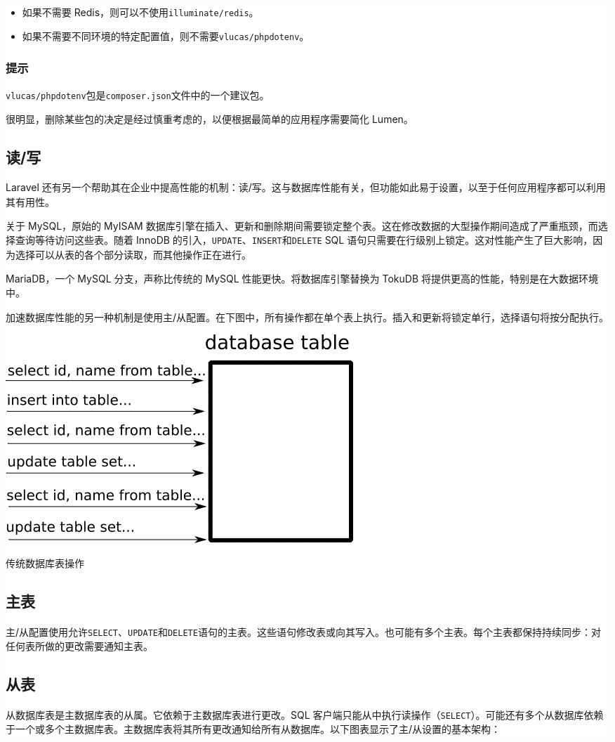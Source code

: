 +   如果不需要 Redis，则可以不使用`illuminate/redis`。

+   如果不需要不同环境的特定配置值，则不需要`vlucas/phpdotenv`。

### 提示

`vlucas/phpdotenv`包是`composer.json`文件中的一个建议包。

很明显，删除某些包的决定是经过慎重考虑的，以便根据最简单的应用程序需要简化 Lumen。

## 读/写

Laravel 还有另一个帮助其在企业中提高性能的机制：读/写。这与数据库性能有关，但功能如此易于设置，以至于任何应用程序都可以利用其有用性。

关于 MySQL，原始的 MyISAM 数据库引擎在插入、更新和删除期间需要锁定整个表。这在修改数据的大型操作期间造成了严重瓶颈，而选择查询等待访问这些表。随着 InnoDB 的引入，`UPDATE`、`INSERT`和`DELETE` SQL 语句只需要在行级别上锁定。这对性能产生了巨大影响，因为选择可以从表的各个部分读取，而其他操作正在进行。

MariaDB，一个 MySQL 分支，声称比传统的 MySQL 性能更快。将数据库引擎替换为 TokuDB 将提供更高的性能，特别是在大数据环境中。

加速数据库性能的另一种机制是使用主/从配置。在下图中，所有操作都在单个表上执行。插入和更新将锁定单行，选择语句将按分配执行。

![读/写](img/B04559_09_01.jpg)

传统数据库表操作

## 主表

主/从配置使用允许`SELECT`、`UPDATE`和`DELETE`语句的主表。这些语句修改表或向其写入。也可能有多个主表。每个主表都保持持续同步：对任何表所做的更改需要通知主表。

## 从表

从数据库表是主数据库表的从属。它依赖于主数据库表进行更改。SQL 客户端只能从中执行读操作（`SELECT`）。可能还有多个从数据库依赖于一个或多个主数据库表。主数据库表将其所有更改通知给所有从数据库。以下图表显示了主/从设置的基本架构：
